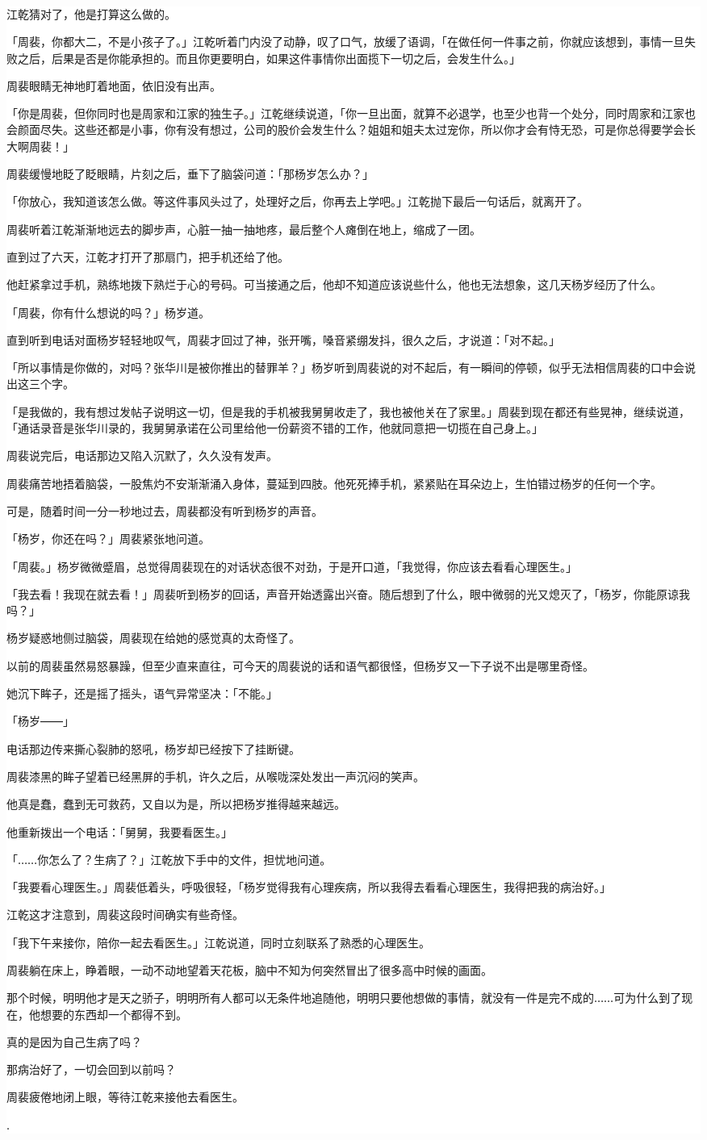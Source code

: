 江乾猜对了，他是打算这么做的。

「周裴，你都大二，不是小孩子了。」江乾听着门内没了动静，叹了口气，放缓了语调，「在做任何一件事之前，你就应该想到，事情一旦失败之后，后果是否是你能承担的。而且你更要明白，如果这件事情你出面揽下一切之后，会发生什么。」

周裴眼睛无神地盯着地面，依旧没有出声。

「你是周裴，但你同时也是周家和江家的独生子。」江乾继续说道，「你一旦出面，就算不必退学，也至少也背一个处分，同时周家和江家也会颜面尽失。这些还都是小事，你有没有想过，公司的股价会发生什么？姐姐和姐夫太过宠你，所以你才会有恃无恐，可是你总得要学会长大啊周裴！」

周裴缓慢地眨了眨眼睛，片刻之后，垂下了脑袋问道：「那杨岁怎么办？」

「你放心，我知道该怎么做。等这件事风头过了，处理好之后，你再去上学吧。」江乾抛下最后一句话后，就离开了。

周裴听着江乾渐渐地远去的脚步声，心脏一抽一抽地疼，最后整个人瘫倒在地上，缩成了一团。

直到过了六天，江乾才打开了那扇门，把手机还给了他。

他赶紧拿过手机，熟练地拨下熟烂于心的号码。可当接通之后，他却不知道应该说些什么，他也无法想象，这几天杨岁经历了什么。

「周裴，你有什么想说的吗？」杨岁道。

直到听到电话对面杨岁轻轻地叹气，周裴才回过了神，张开嘴，嗓音紧绷发抖，很久之后，才说道：「对不起。」

「所以事情是你做的，对吗？张华川是被你推出的替罪羊？」杨岁听到周裴说的对不起后，有一瞬间的停顿，似乎无法相信周裴的口中会说出这三个字。

「是我做的，我有想过发帖子说明这一切，但是我的手机被我舅舅收走了，我也被他关在了家里。」周裴到现在都还有些晃神，继续说道，「通话录音是张华川录的，我舅舅承诺在公司里给他一份薪资不错的工作，他就同意把一切揽在自己身上。」

周裴说完后，电话那边又陷入沉默了，久久没有发声。

周裴痛苦地捂着脑袋，一股焦灼不安渐渐涌入身体，蔓延到四肢。他死死捧手机，紧紧贴在耳朵边上，生怕错过杨岁的任何一个字。

可是，随着时间一分一秒地过去，周裴都没有听到杨岁的声音。

「杨岁，你还在吗？」周裴紧张地问道。

「周裴。」杨岁微微蹙眉，总觉得周裴现在的对话状态很不对劲，于是开口道，「我觉得，你应该去看看心理医生。」

「我去看！我现在就去看！」周裴听到杨岁的回话，声音开始透露出兴奋。随后想到了什么，眼中微弱的光又熄灭了，「杨岁，你能原谅我吗？」

杨岁疑惑地侧过脑袋，周裴现在给她的感觉真的太奇怪了。

以前的周裴虽然易怒暴躁，但至少直来直往，可今天的周裴说的话和语气都很怪，但杨岁又一下子说不出是哪里奇怪。

她沉下眸子，还是摇了摇头，语气异常坚决：「不能。」

「杨岁——」

电话那边传来撕心裂肺的怒吼，杨岁却已经按下了挂断键。

周裴漆黑的眸子望着已经黑屏的手机，许久之后，从喉咙深处发出一声沉闷的笑声。

他真是蠢，蠢到无可救药，又自以为是，所以把杨岁推得越来越远。

他重新拨出一个电话：「舅舅，我要看医生。」

「……你怎么了？生病了？」江乾放下手中的文件，担忧地问道。

「我要看心理医生。」周裴低着头，呼吸很轻，「杨岁觉得我有心理疾病，所以我得去看看心理医生，我得把我的病治好。」

江乾这才注意到，周裴这段时间确实有些奇怪。

「我下午来接你，陪你一起去看医生。」江乾说道，同时立刻联系了熟悉的心理医生。

周裴躺在床上，睁着眼，一动不动地望着天花板，脑中不知为何突然冒出了很多高中时候的画面。

那个时候，明明他才是天之骄子，明明所有人都可以无条件地追随他，明明只要他想做的事情，就没有一件是完不成的……可为什么到了现在，他想要的东西却一个都得不到。

真的是因为自己生病了吗？

那病治好了，一切会回到以前吗？

周裴疲倦地闭上眼，等待江乾来接他去看医生。

.